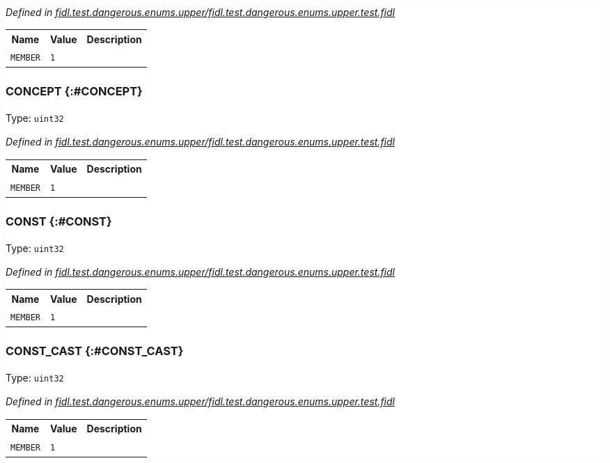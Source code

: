 *Defined in [fidl.test.dangerous.enums.upper/fidl.test.dangerous.enums.upper.test.fidl](https://fuchsia.googlesource.com/fuchsia/+/master/garnet/tests/fidl-dangerous-identifiers/fidl/fidl.test.dangerous.enums.upper.test.fidl#38)*



<table>
    <tr><th>Name</th><th>Value</th><th>Description</th></tr><tr>
            <td><code>MEMBER</code></td>
            <td><code>1</code></td>
            <td></td>
        </tr></table>

### CONCEPT {:#CONCEPT}
Type: <code>uint32</code>

*Defined in [fidl.test.dangerous.enums.upper/fidl.test.dangerous.enums.upper.test.fidl](https://fuchsia.googlesource.com/fuchsia/+/master/garnet/tests/fidl-dangerous-identifiers/fidl/fidl.test.dangerous.enums.upper.test.fidl#39)*



<table>
    <tr><th>Name</th><th>Value</th><th>Description</th></tr><tr>
            <td><code>MEMBER</code></td>
            <td><code>1</code></td>
            <td></td>
        </tr></table>

### CONST {:#CONST}
Type: <code>uint32</code>

*Defined in [fidl.test.dangerous.enums.upper/fidl.test.dangerous.enums.upper.test.fidl](https://fuchsia.googlesource.com/fuchsia/+/master/garnet/tests/fidl-dangerous-identifiers/fidl/fidl.test.dangerous.enums.upper.test.fidl#40)*



<table>
    <tr><th>Name</th><th>Value</th><th>Description</th></tr><tr>
            <td><code>MEMBER</code></td>
            <td><code>1</code></td>
            <td></td>
        </tr></table>

### CONST_CAST {:#CONST_CAST}
Type: <code>uint32</code>

*Defined in [fidl.test.dangerous.enums.upper/fidl.test.dangerous.enums.upper.test.fidl](https://fuchsia.googlesource.com/fuchsia/+/master/garnet/tests/fidl-dangerous-identifiers/fidl/fidl.test.dangerous.enums.upper.test.fidl#41)*



<table>
    <tr><th>Name</th><th>Value</th><th>Description</th></tr><tr>
            <td><code>MEMBER</code></td>
            <td><code>1</code></td>
            <td></td>
        </tr></table>
